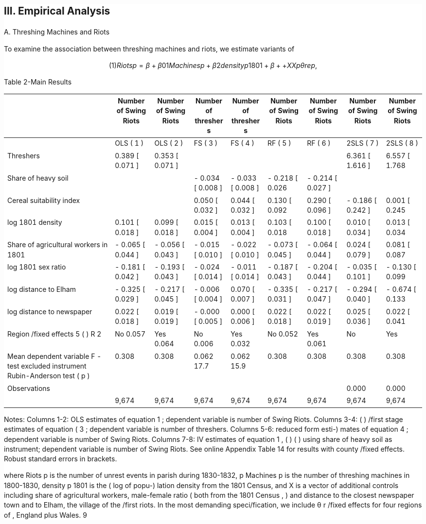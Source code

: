 ## III.  Empirical Analysis

A. Threshing Machines and Riots

To examine the association between threshing machines and riots, we estimate variants of

$$( 1 ) Riots p =    β  +   β 0 1 Machinesp +   β 2 density p 1801 +   β       +     + X X p θ r e p ,$$

Table 2-Main Results

|                                                                                | Number of Swing Riots   | Number of Swing Riots   | Number of threshers   | Number of threshers   | Number of Swing Riots   | Number of Swing Riots   | Number of Swing Riots   | Number of Swing Riots   |
|--------------------------------------------------------------------------------|-------------------------|-------------------------|-----------------------|-----------------------|-------------------------|-------------------------|-------------------------|-------------------------|
|                                                                                | OLS ( 1 )               | OLS ( 2 )               | FS ( 3 )              | FS ( 4 )              | RF ( 5 )                | RF ( 6 )                | 2SLS ( 7 )              | 2SLS ( 8 )              |
| Threshers                                                                      | 0.389 [ 0.071 ]         | 0.353 [ 0.071 ]         |                       |                       |                         |                         | 6.361 [ 1.616 ]         | 6.557 [ 1.768           |
| Share of heavy soil                                                            |                         |                         | - 0.034 [ 0.008 ]     | - 0.033 [ 0.008 ]     | - 0.218 [ 0.026         | - 0.214 [ 0.027 ]       |                         |                         |
| Cereal suitability index                                                       |                         |                         | 0.050 [ 0.032 ]       | 0.044 [ 0.032 ]       | 0.130 [ 0.092           | 0.290 [ 0.096 ]         | - 0.186 [ 0.242 ]       | 0.001 [ 0.245           |
| log 1801 density                                                               | 0.101 [ 0.018 ]         | 0.099 [ 0.018 ]         | 0.015 [ 0.004 ]       | 0.013 [ 0.004 ]       | 0.103 [ 0.018           | 0.100 [ 0.018 ]         | 0.010 [ 0.034 ]         | 0.013 [ 0.034           |
| Share of agricultural  workers in 1801                                         | - 0.065 [ 0.044 ]       | - 0.056 [ 0.043 ]       | - 0.015 [ 0.010 ]     | - 0.022 [ 0.010 ]     | - 0.073 [ 0.045 ]       | - 0.064 [ 0.044 ]       | 0.024 [ 0.079 ]         | 0.081 [ 0.087           |
| log 1801 sex ratio                                                             | - 0.181 [ 0.042 ]       | - 0.193 [ 0.043 ]       | - 0.024 [ 0.014 ]     | - 0.011 [ 0.014 ]     | - 0.187 [ 0.043 ]       | - 0.204 [ 0.044 ]       | - 0.035 [ 0.101 ]       | - 0.130 [ 0.099         |
| log distance to Elham                                                          | - 0.325 [ 0.029 ]       | - 0.217 [ 0.045 ]       | - 0.006 [ 0.004 ]     | 0.070 [ 0.007 ]       | - 0.335 [ 0.031 ]       | - 0.217 [ 0.047 ]       | - 0.294 [ 0.040 ]       | - 0.674 [ 0.133         |
| log distance to newspaper                                                      | 0.022 [ 0.018 ]         | 0.019 [ 0.019 ]         | - 0.000 [ 0.005 ]     | 0.000 [ 0.006 ]       | 0.022 [ 0.018 ]         | 0.022 [ 0.019 ]         | 0.025 [ 0.036 ]         | 0.022 [ 0.041           |
| Region /fixed effects  5 ( ) R 2                                               | No 0.057                | Yes 0.064               | No 0.006              | Yes 0.032             | No 0.052                | Yes 0.061               | No                      | Yes                     |
| Mean dependent variable F -test excluded instrument Rubin-Anderson test  ( p ) | 0.308                   | 0.308                   | 0.062 17.7            | 0.062 15.9            | 0.308                   | 0.308                   | 0.308                   | 0.308                   |
| Observations                                                                   |                         |                         |                       |                       |                         |                         | 0.000                   | 0.000                   |
|                                                                                | 9,674                   | 9,674                   | 9,674                 | 9,674                 | 9,674                   | 9,674                   | 9,674                   | 9,674                   |

Notes: Columns 1-2: OLS estimates of equation  1 ; dependent variable is number of Swing Riots. Columns 3-4: ( ) /first stage estimates of equation ( 3 ; dependent variable is number of threshers. Columns 5-6: reduced form esti-) mates of equation  4 ; dependent variable is number of Swing Riots. Columns 7-8: IV estimates of equation  1 , ( ) ( ) using share of heavy soil as instrument; dependent variable is number of Swing Riots. See online Appendix Table 14 for results with county /fixed effects. Robust standard errors in brackets.

where Riots p is the number of unrest events in parish    during   1830-1832, p Machines p is the number of threshing machines in   1800-1830, density p 1801 is the ( log of  popu-) lation density from the 1801 Census, and X is a vector of additional controls including share of agricultural workers,   male-female ratio ( both from the 1801 Census , ) and distance to the closest newspaper town and to Elham, the village of the /first riots. In the most demanding speci/fication, we include θ r /fixed effects for four regions of , England plus Wales. 9
